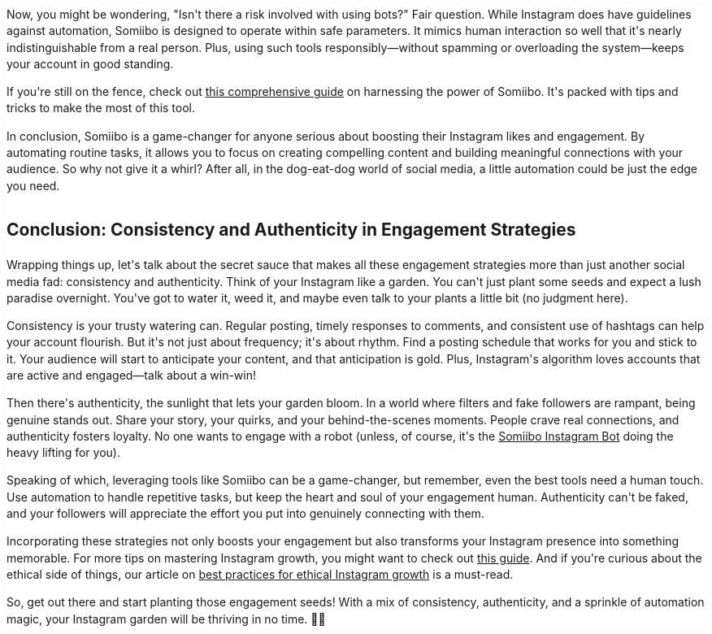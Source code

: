 Now, you might be wondering, "Isn't there a risk involved with using bots?" Fair question. While Instagram does have guidelines against automation, Somiibo is designed to operate within safe parameters. It mimics human interaction so well that it's nearly indistinguishable from a real person. Plus, using such tools responsibly—without spamming or overloading the system—keeps your account in good standing.

If you're still on the fence, check out [this comprehensive guide](https://instagrowify.com/blog/harnessing-the-power-of-somiibo-step-by-step-guide-to-growing-your-instagram) on harnessing the power of Somiibo. It's packed with tips and tricks to make the most of this tool.

In conclusion, Somiibo is a game-changer for anyone serious about boosting their Instagram likes and engagement. By automating routine tasks, it allows you to focus on creating compelling content and building meaningful connections with your audience. So why not give it a whirl? After all, in the dog-eat-dog world of social media, a little automation could be just the edge you need.

## Conclusion: Consistency and Authenticity in Engagement Strategies

Wrapping things up, let's talk about the secret sauce that makes all these engagement strategies more than just another social media fad: consistency and authenticity. Think of your Instagram like a garden. You can't just plant some seeds and expect a lush paradise overnight. You've got to water it, weed it, and maybe even talk to your plants a little bit (no judgment here). 

Consistency is your trusty watering can. Regular posting, timely responses to comments, and consistent use of hashtags can help your account flourish. But it's not just about frequency; it's about rhythm. Find a posting schedule that works for you and stick to it. Your audience will start to anticipate your content, and that anticipation is gold. Plus, Instagram's algorithm loves accounts that are active and engaged—talk about a win-win!



Then there's authenticity, the sunlight that lets your garden bloom. In a world where filters and fake followers are rampant, being genuine stands out. Share your story, your quirks, and your behind-the-scenes moments. People crave real connections, and authenticity fosters loyalty. No one wants to engage with a robot (unless, of course, it's the [Somiibo Instagram Bot](https://instagrowify.com/blog/instagram-marketing-tips-for-growing-your-audience) doing the heavy lifting for you).

Speaking of which, leveraging tools like Somiibo can be a game-changer, but remember, even the best tools need a human touch. Use automation to handle repetitive tasks, but keep the heart and soul of your engagement human. Authenticity can't be faked, and your followers will appreciate the effort you put into genuinely connecting with them.

Incorporating these strategies not only boosts your engagement but also transforms your Instagram presence into something memorable. For more tips on mastering Instagram growth, you might want to check out [this guide](https://instagrowify.com/blog/mastering-instagram-growth-strategies-for-2024). And if you're curious about the ethical side of things, our article on [best practices for ethical Instagram growth](https://instagrowify.com/blog/what-are-the-best-practices-for-ethical-instagram-growth) is a must-read.

So, get out there and start planting those engagement seeds! With a mix of consistency, authenticity, and a sprinkle of automation magic, your Instagram garden will be thriving in no time. 🌱✨
